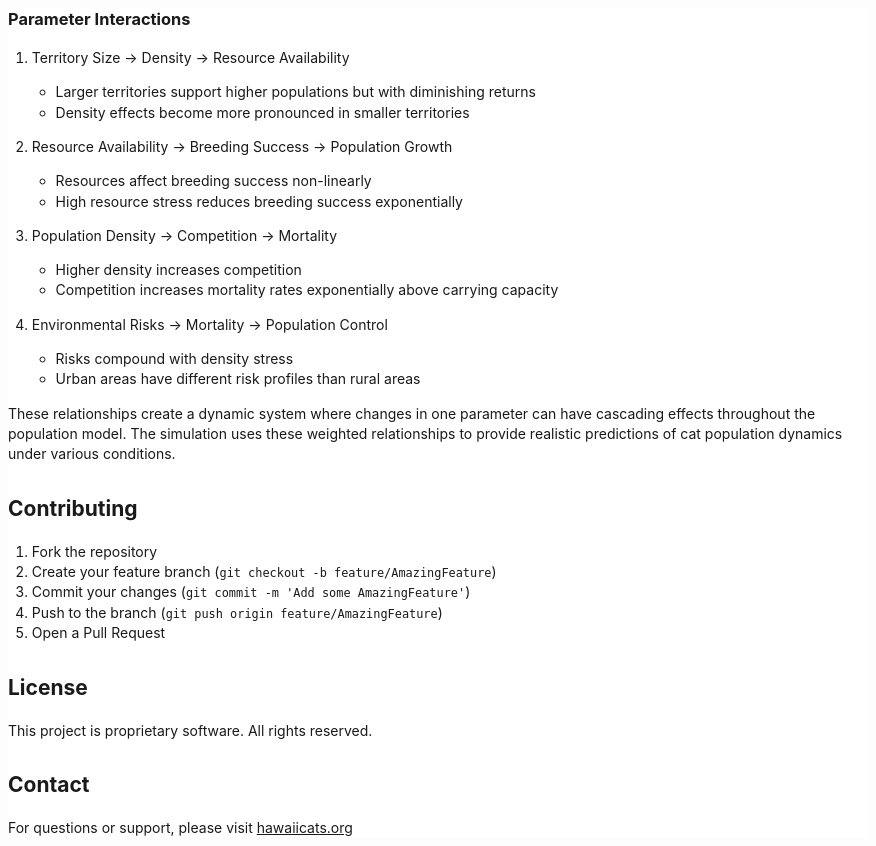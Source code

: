 ### Parameter Interactions
1. Territory Size → Density → Resource Availability
   - Larger territories support higher populations but with diminishing returns
   - Density effects become more pronounced in smaller territories

2. Resource Availability → Breeding Success → Population Growth
   - Resources affect breeding success non-linearly
   - High resource stress reduces breeding success exponentially

3. Population Density → Competition → Mortality
   - Higher density increases competition
   - Competition increases mortality rates exponentially above carrying capacity

4. Environmental Risks → Mortality → Population Control
   - Risks compound with density stress
   - Urban areas have different risk profiles than rural areas

These relationships create a dynamic system where changes in one parameter can have cascading effects throughout the population model. The simulation uses these weighted relationships to provide realistic predictions of cat population dynamics under various conditions.

## Contributing

1. Fork the repository
2. Create your feature branch (`git checkout -b feature/AmazingFeature`)
3. Commit your changes (`git commit -m 'Add some AmazingFeature'`)
4. Push to the branch (`git push origin feature/AmazingFeature`)
5. Open a Pull Request

## License

This project is proprietary software. All rights reserved.

## Contact

For questions or support, please visit [hawaiicats.org](https://hawaiicats.org)
